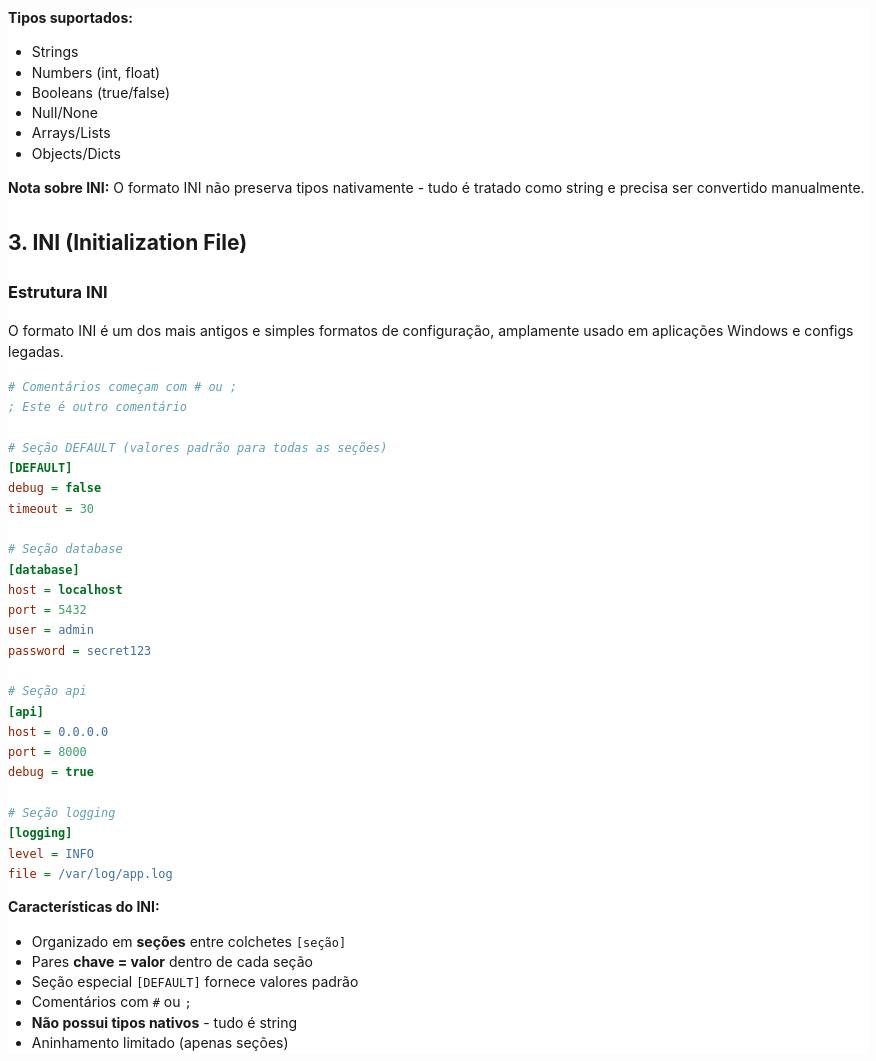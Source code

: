 **Tipos suportados:**
- Strings
- Numbers (int, float)
- Booleans (true/false)
- Null/None
- Arrays/Lists
- Objects/Dicts

**Nota sobre INI:** O formato INI não preserva tipos nativamente - tudo é tratado como string e precisa ser convertido manualmente.

## 3. INI (Initialization File)

### Estrutura INI

O formato INI é um dos mais antigos e simples formatos de configuração, amplamente usado em aplicações Windows e configs legadas.

```ini
# Comentários começam com # ou ;
; Este é outro comentário

# Seção DEFAULT (valores padrão para todas as seções)
[DEFAULT]
debug = false
timeout = 30

# Seção database
[database]
host = localhost
port = 5432
user = admin
password = secret123

# Seção api
[api]
host = 0.0.0.0
port = 8000
debug = true

# Seção logging
[logging]
level = INFO
file = /var/log/app.log
```

**Características do INI:**
- Organizado em **seções** entre colchetes `[seção]`
- Pares **chave = valor** dentro de cada seção
- Seção especial `[DEFAULT]` fornece valores padrão
- Comentários com `#` ou `;`
- **Não possui tipos nativos** - tudo é string
- Aninhamento limitado (apenas seções)
